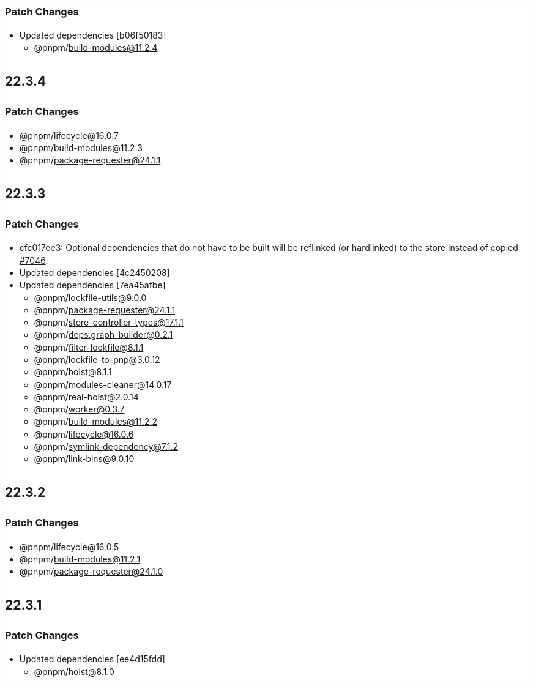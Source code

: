 ### Patch Changes

- Updated dependencies [b06f50183]
  - @pnpm/build-modules@11.2.4

## 22.3.4

### Patch Changes

- @pnpm/lifecycle@16.0.7
- @pnpm/build-modules@11.2.3
- @pnpm/package-requester@24.1.1

## 22.3.3

### Patch Changes

- cfc017ee3: Optional dependencies that do not have to be built will be reflinked (or hardlinked) to the store instead of copied [#7046](https://github.com/pnpm/pnpm/issues/7046).
- Updated dependencies [4c2450208]
- Updated dependencies [7ea45afbe]
  - @pnpm/lockfile-utils@9.0.0
  - @pnpm/package-requester@24.1.1
  - @pnpm/store-controller-types@17.1.1
  - @pnpm/deps.graph-builder@0.2.1
  - @pnpm/filter-lockfile@8.1.1
  - @pnpm/lockfile-to-pnp@3.0.12
  - @pnpm/hoist@8.1.1
  - @pnpm/modules-cleaner@14.0.17
  - @pnpm/real-hoist@2.0.14
  - @pnpm/worker@0.3.7
  - @pnpm/build-modules@11.2.2
  - @pnpm/lifecycle@16.0.6
  - @pnpm/symlink-dependency@7.1.2
  - @pnpm/link-bins@9.0.10

## 22.3.2

### Patch Changes

- @pnpm/lifecycle@16.0.5
- @pnpm/build-modules@11.2.1
- @pnpm/package-requester@24.1.0

## 22.3.1

### Patch Changes

- Updated dependencies [ee4d15fdd]
  - @pnpm/hoist@8.1.0
